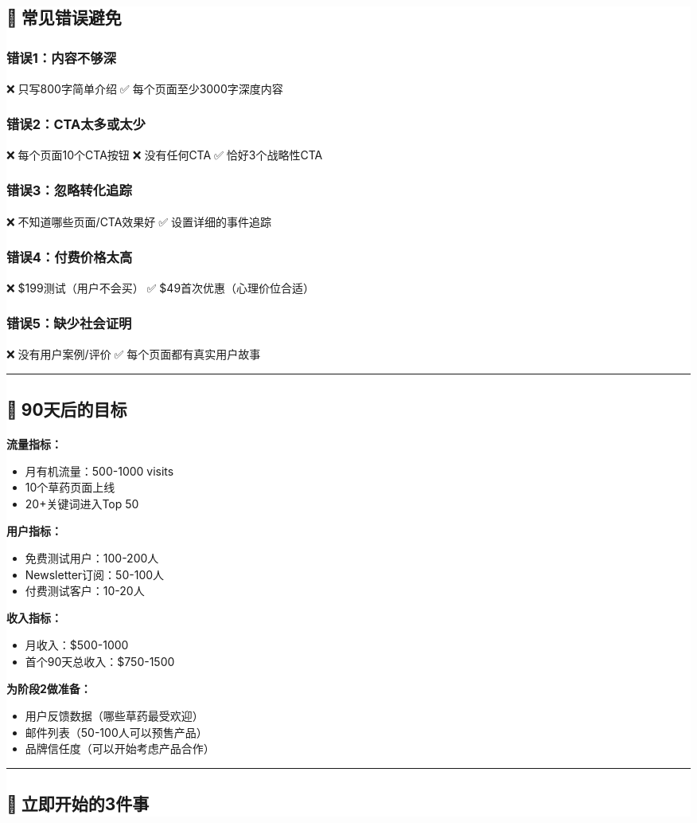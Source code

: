 
## 🚨 **常见错误避免**

### **错误1：内容不够深**
❌ 只写800字简单介绍
✅ 每个页面至少3000字深度内容

### **错误2：CTA太多或太少**
❌ 每个页面10个CTA按钮
❌ 没有任何CTA
✅ 恰好3个战略性CTA

### **错误3：忽略转化追踪**
❌ 不知道哪些页面/CTA效果好
✅ 设置详细的事件追踪

### **错误4：付费价格太高**
❌ $199测试（用户不会买）
✅ $49首次优惠（心理价位合适）

### **错误5：缺少社会证明**
❌ 没有用户案例/评价
✅ 每个页面都有真实用户故事

---

## 🎯 **90天后的目标**

**流量指标：**
- 月有机流量：500-1000 visits
- 10个草药页面上线
- 20+关键词进入Top 50

**用户指标：**
- 免费测试用户：100-200人
- Newsletter订阅：50-100人
- 付费测试客户：10-20人

**收入指标：**
- 月收入：$500-1000
- 首个90天总收入：$750-1500

**为阶段2做准备：**
- 用户反馈数据（哪些草药最受欢迎）
- 邮件列表（50-100人可以预售产品）
- 品牌信任度（可以开始考虑产品合作）

---

## 🚀 **立即开始的3件事**

